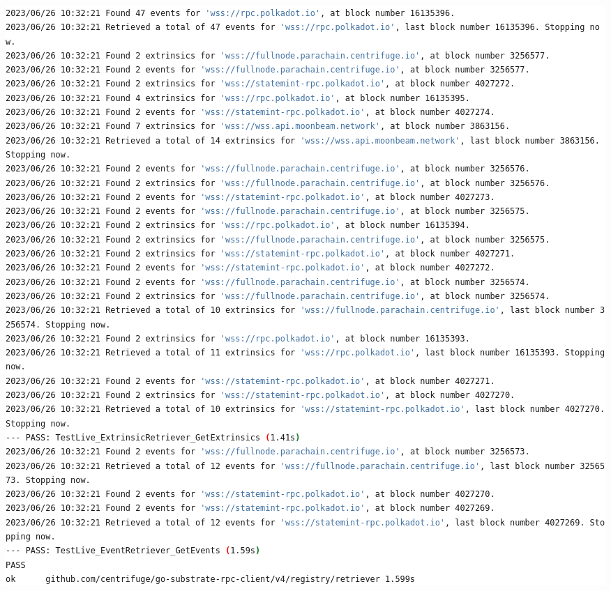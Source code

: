 ```bash
2023/06/26 10:32:21 Found 47 events for 'wss://rpc.polkadot.io', at block number 16135396.
2023/06/26 10:32:21 Retrieved a total of 47 events for 'wss://rpc.polkadot.io', last block number 16135396. Stopping now.
2023/06/26 10:32:21 Found 2 extrinsics for 'wss://fullnode.parachain.centrifuge.io', at block number 3256577.
2023/06/26 10:32:21 Found 2 events for 'wss://fullnode.parachain.centrifuge.io', at block number 3256577.
2023/06/26 10:32:21 Found 2 extrinsics for 'wss://statemint-rpc.polkadot.io', at block number 4027272.
2023/06/26 10:32:21 Found 4 extrinsics for 'wss://rpc.polkadot.io', at block number 16135395.
2023/06/26 10:32:21 Found 2 events for 'wss://statemint-rpc.polkadot.io', at block number 4027274.
2023/06/26 10:32:21 Found 7 extrinsics for 'wss://wss.api.moonbeam.network', at block number 3863156.
2023/06/26 10:32:21 Retrieved a total of 14 extrinsics for 'wss://wss.api.moonbeam.network', last block number 3863156. Stopping now.
2023/06/26 10:32:21 Found 2 events for 'wss://fullnode.parachain.centrifuge.io', at block number 3256576.
2023/06/26 10:32:21 Found 2 extrinsics for 'wss://fullnode.parachain.centrifuge.io', at block number 3256576.
2023/06/26 10:32:21 Found 2 events for 'wss://statemint-rpc.polkadot.io', at block number 4027273.
2023/06/26 10:32:21 Found 2 events for 'wss://fullnode.parachain.centrifuge.io', at block number 3256575.
2023/06/26 10:32:21 Found 2 extrinsics for 'wss://rpc.polkadot.io', at block number 16135394.
2023/06/26 10:32:21 Found 2 extrinsics for 'wss://fullnode.parachain.centrifuge.io', at block number 3256575.
2023/06/26 10:32:21 Found 2 extrinsics for 'wss://statemint-rpc.polkadot.io', at block number 4027271.
2023/06/26 10:32:21 Found 2 events for 'wss://statemint-rpc.polkadot.io', at block number 4027272.
2023/06/26 10:32:21 Found 2 events for 'wss://fullnode.parachain.centrifuge.io', at block number 3256574.
2023/06/26 10:32:21 Found 2 extrinsics for 'wss://fullnode.parachain.centrifuge.io', at block number 3256574.
2023/06/26 10:32:21 Retrieved a total of 10 extrinsics for 'wss://fullnode.parachain.centrifuge.io', last block number 3256574. Stopping now.
2023/06/26 10:32:21 Found 2 extrinsics for 'wss://rpc.polkadot.io', at block number 16135393.
2023/06/26 10:32:21 Retrieved a total of 11 extrinsics for 'wss://rpc.polkadot.io', last block number 16135393. Stopping now.
2023/06/26 10:32:21 Found 2 events for 'wss://statemint-rpc.polkadot.io', at block number 4027271.
2023/06/26 10:32:21 Found 2 extrinsics for 'wss://statemint-rpc.polkadot.io', at block number 4027270.
2023/06/26 10:32:21 Retrieved a total of 10 extrinsics for 'wss://statemint-rpc.polkadot.io', last block number 4027270. Stopping now.
--- PASS: TestLive_ExtrinsicRetriever_GetExtrinsics (1.41s)
2023/06/26 10:32:21 Found 2 events for 'wss://fullnode.parachain.centrifuge.io', at block number 3256573.
2023/06/26 10:32:21 Retrieved a total of 12 events for 'wss://fullnode.parachain.centrifuge.io', last block number 3256573. Stopping now.
2023/06/26 10:32:21 Found 2 events for 'wss://statemint-rpc.polkadot.io', at block number 4027270.
2023/06/26 10:32:21 Found 2 events for 'wss://statemint-rpc.polkadot.io', at block number 4027269.
2023/06/26 10:32:21 Retrieved a total of 12 events for 'wss://statemint-rpc.polkadot.io', last block number 4027269. Stopping now.
--- PASS: TestLive_EventRetriever_GetEvents (1.59s)
PASS
ok  	github.com/centrifuge/go-substrate-rpc-client/v4/registry/retriever	1.599s
```